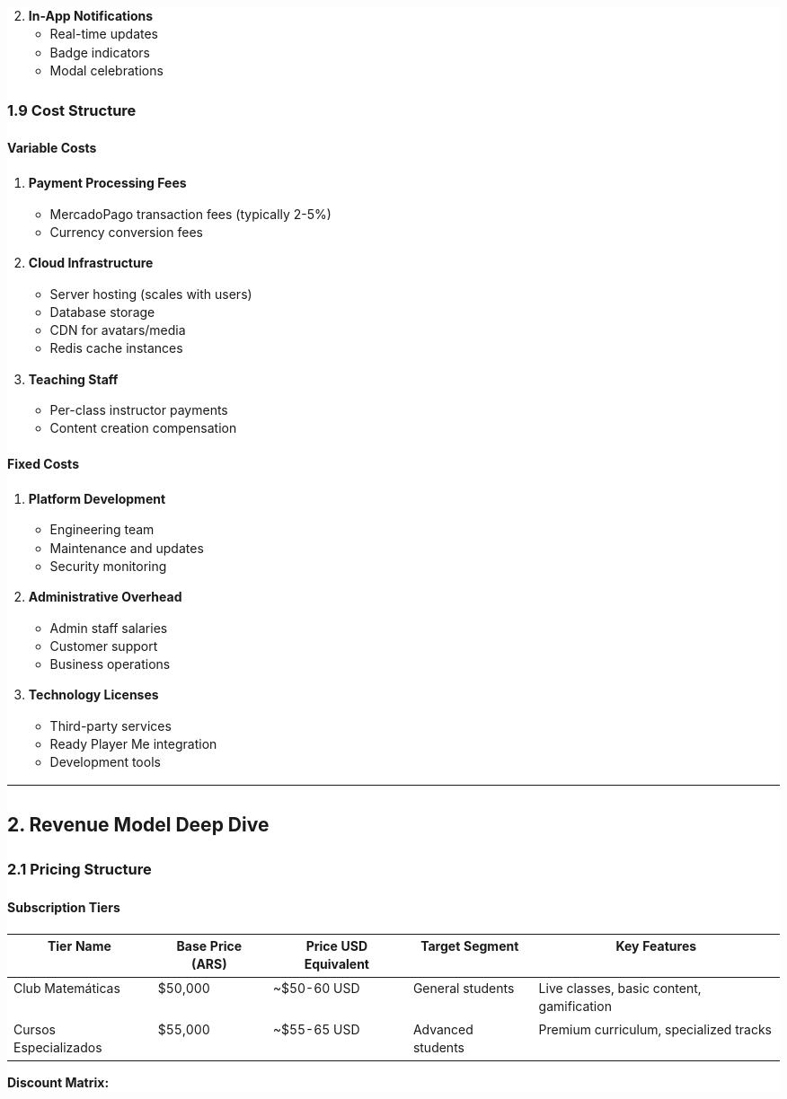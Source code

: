 2. **In-App Notifications**
   - Real-time updates
   - Badge indicators
   - Modal celebrations

### 1.9 Cost Structure

#### Variable Costs
1. **Payment Processing Fees**
   - MercadoPago transaction fees (typically 2-5%)
   - Currency conversion fees

2. **Cloud Infrastructure**
   - Server hosting (scales with users)
   - Database storage
   - CDN for avatars/media
   - Redis cache instances

3. **Teaching Staff**
   - Per-class instructor payments
   - Content creation compensation

#### Fixed Costs
1. **Platform Development**
   - Engineering team
   - Maintenance and updates
   - Security monitoring

2. **Administrative Overhead**
   - Admin staff salaries
   - Customer support
   - Business operations

3. **Technology Licenses**
   - Third-party services
   - Ready Player Me integration
   - Development tools

---

## 2. Revenue Model Deep Dive

### 2.1 Pricing Structure

#### Subscription Tiers

| Tier Name | Base Price (ARS) | Price USD Equivalent | Target Segment | Key Features |
|-----------|------------------|---------------------|----------------|--------------|
| Club Matemáticas | $50,000 | ~$50-60 USD | General students | Live classes, basic content, gamification |
| Cursos Especializados | $55,000 | ~$55-65 USD | Advanced students | Premium curriculum, specialized tracks |

**Discount Matrix:**
